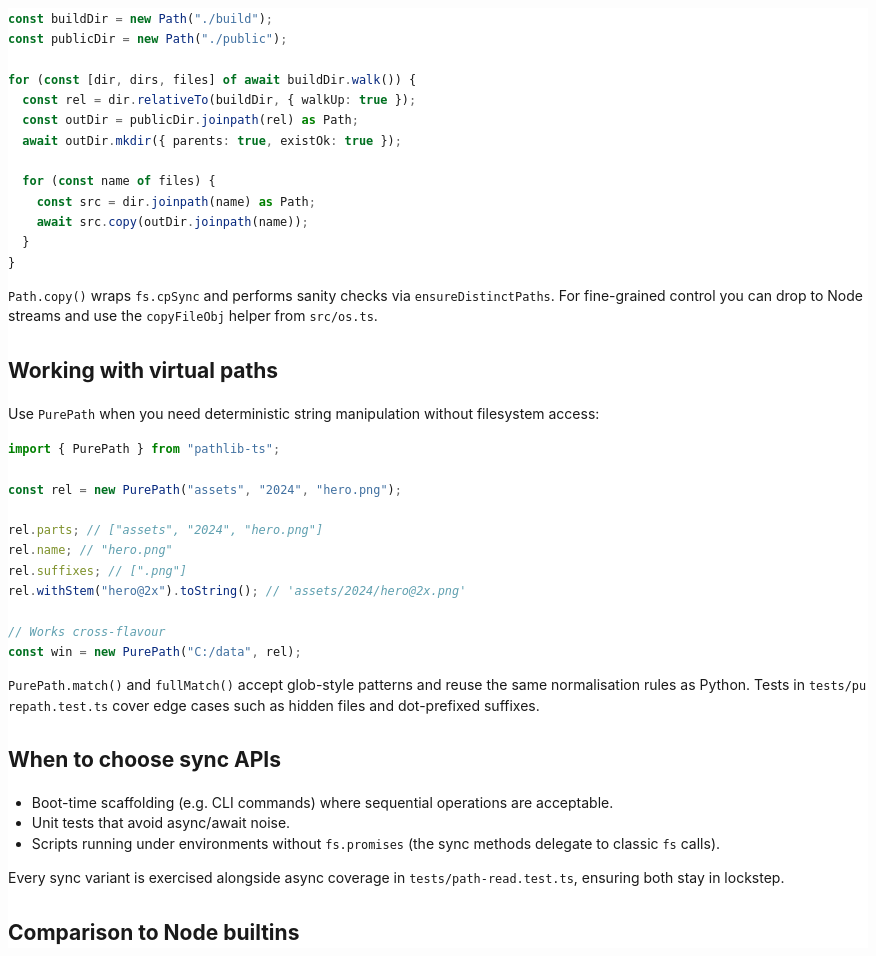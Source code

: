 ```ts
const buildDir = new Path("./build");
const publicDir = new Path("./public");

for (const [dir, dirs, files] of await buildDir.walk()) {
  const rel = dir.relativeTo(buildDir, { walkUp: true });
  const outDir = publicDir.joinpath(rel) as Path;
  await outDir.mkdir({ parents: true, existOk: true });

  for (const name of files) {
    const src = dir.joinpath(name) as Path;
    await src.copy(outDir.joinpath(name));
  }
}
```

`Path.copy()` wraps `fs.cpSync` and performs sanity checks via `ensureDistinctPaths`. For fine-grained control you can drop to Node streams and use the `copyFileObj` helper from `src/os.ts`.

## Working with virtual paths

Use `PurePath` when you need deterministic string manipulation without filesystem access:

```ts
import { PurePath } from "pathlib-ts";

const rel = new PurePath("assets", "2024", "hero.png");

rel.parts; // ["assets", "2024", "hero.png"]
rel.name; // "hero.png"
rel.suffixes; // [".png"]
rel.withStem("hero@2x").toString(); // 'assets/2024/hero@2x.png'

// Works cross-flavour
const win = new PurePath("C:/data", rel);
```

`PurePath.match()` and `fullMatch()` accept glob-style patterns and reuse the same normalisation rules as Python. Tests in `tests/purepath.test.ts` cover edge cases such as hidden files and dot-prefixed suffixes.

## When to choose sync APIs

- Boot-time scaffolding (e.g. CLI commands) where sequential operations are acceptable.
- Unit tests that avoid async/await noise.
- Scripts running under environments without `fs.promises` (the sync methods delegate to classic `fs` calls).

Every sync variant is exercised alongside async coverage in `tests/path-read.test.ts`, ensuring both stay in lockstep.

## Comparison to Node builtins
